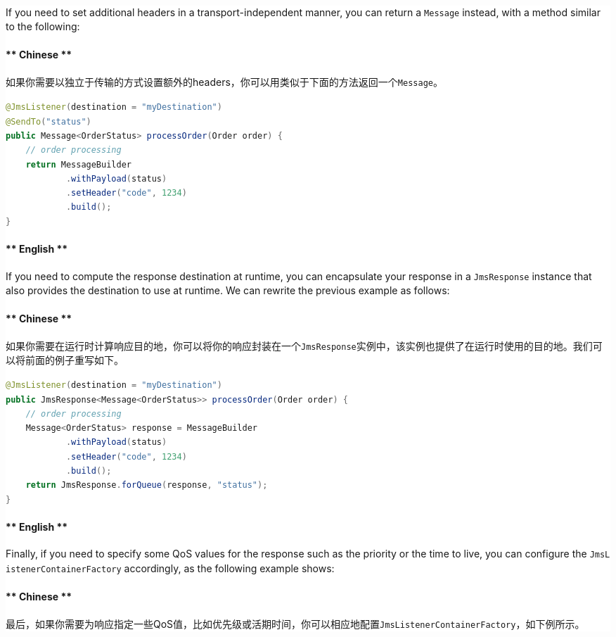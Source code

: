 If you need to set additional headers in a transport-independent manner, you can return a `Message` instead, with a method similar to the following:
#### ** Chinese **

如果你需要以独立于传输的方式设置额外的headers，你可以用类似于下面的方法返回一个`Message`。




```java
@JmsListener(destination = "myDestination")
@SendTo("status")
public Message<OrderStatus> processOrder(Order order) {
    // order processing
    return MessageBuilder
            .withPayload(status)
            .setHeader("code", 1234)
            .build();
}
```



#### ** English **

If you need to compute the response destination at runtime, you can encapsulate your response in a `JmsResponse` instance that also provides the destination to use at runtime. We can rewrite the previous example as follows:
#### ** Chinese **

如果你需要在运行时计算响应目的地，你可以将你的响应封装在一个`JmsResponse`实例中，该实例也提供了在运行时使用的目的地。我们可以将前面的例子重写如下。




```java
@JmsListener(destination = "myDestination")
public JmsResponse<Message<OrderStatus>> processOrder(Order order) {
    // order processing
    Message<OrderStatus> response = MessageBuilder
            .withPayload(status)
            .setHeader("code", 1234)
            .build();
    return JmsResponse.forQueue(response, "status");
}
```



#### ** English **

Finally, if you need to specify some QoS values for the response such as the priority or the time to live, you can configure the `JmsListenerContainerFactory` accordingly, as the following example shows:
#### ** Chinese **

最后，如果你需要为响应指定一些QoS值，比如优先级或活期时间，你可以相应地配置`JmsListenerContainerFactory`，如下例所示。

